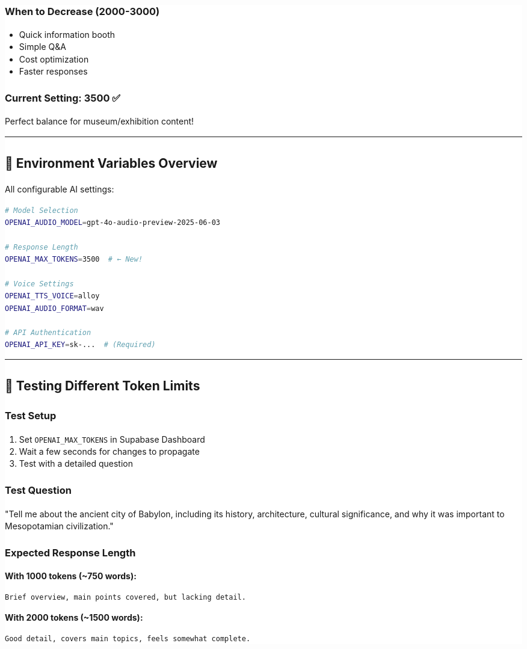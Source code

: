 ### **When to Decrease (2000-3000)**
- Quick information booth
- Simple Q&A
- Cost optimization
- Faster responses

### **Current Setting: 3500** ✅
Perfect balance for museum/exhibition content!

---

## 📱 **Environment Variables Overview**

All configurable AI settings:

```bash
# Model Selection
OPENAI_AUDIO_MODEL=gpt-4o-audio-preview-2025-06-03

# Response Length
OPENAI_MAX_TOKENS=3500  # ← New!

# Voice Settings
OPENAI_TTS_VOICE=alloy
OPENAI_AUDIO_FORMAT=wav

# API Authentication
OPENAI_API_KEY=sk-...  # (Required)
```

---

## 🧪 **Testing Different Token Limits**

### **Test Setup**
1. Set `OPENAI_MAX_TOKENS` in Supabase Dashboard
2. Wait a few seconds for changes to propagate
3. Test with a detailed question

### **Test Question**
"Tell me about the ancient city of Babylon, including its history, architecture, cultural significance, and why it was important to Mesopotamian civilization."

### **Expected Response Length**

**With 1000 tokens (~750 words):**
```
Brief overview, main points covered, but lacking detail.
```

**With 2000 tokens (~1500 words):**
```
Good detail, covers main topics, feels somewhat complete.
```
